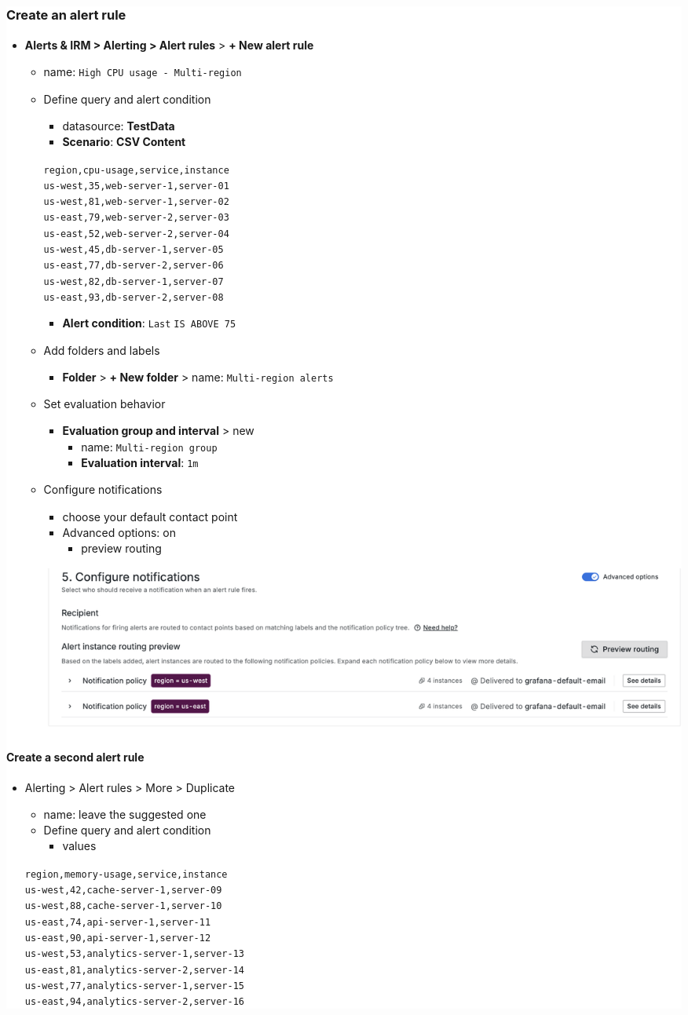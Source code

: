### Create an alert rule

* **Alerts & IRM > Alerting > Alert rules** > **+ New alert rule**
  * name: `High CPU usage - Multi-region`
  * Define query and alert condition
    * datasource: **TestData**
    * **Scenario**: **CSV Content**

     ```csv
     region,cpu-usage,service,instance
     us-west,35,web-server-1,server-01
     us-west,81,web-server-1,server-02
     us-east,79,web-server-2,server-03
     us-east,52,web-server-2,server-04
     us-west,45,db-server-1,server-05
     us-east,77,db-server-2,server-06
     us-west,82,db-server-1,server-07
     us-east,93,db-server-2,server-08
     ```
    * **Alert condition**: `Last` `IS ABOVE 75`
  * Add folders and labels
    * **Folder** > **+ New folder** > name: `Multi-region alerts`
  * Set evaluation behavior
    * **Evaluation group and interval** > new
      * name: `Multi-region group`
      * **Evaluation interval**: `1m`
  * Configure notifications
    * choose your default contact point
    * Advanced options: on
      * preview routing

    ![](previewRouting.png)

#### Create a second alert rule

* Alerting > Alert rules > More > Duplicate
  * name: leave the suggested one
  * Define query and alert condition
    * values

   ```
   region,memory-usage,service,instance
   us-west,42,cache-server-1,server-09
   us-west,88,cache-server-1,server-10
   us-east,74,api-server-1,server-11
   us-east,90,api-server-1,server-12
   us-west,53,analytics-server-1,server-13
   us-east,81,analytics-server-2,server-14
   us-west,77,analytics-server-1,server-15
   us-east,94,analytics-server-2,server-16
   ```
